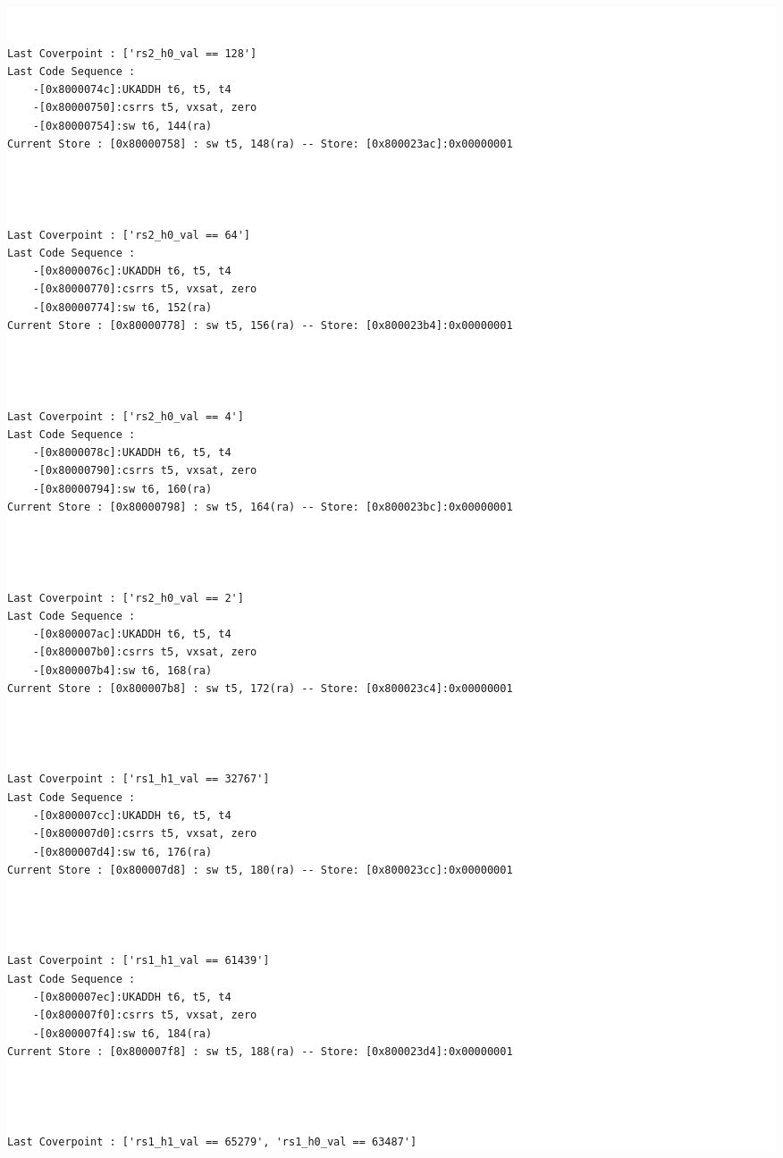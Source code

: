 ```


Last Coverpoint : ['rs2_h0_val == 128']
Last Code Sequence : 
	-[0x8000074c]:UKADDH t6, t5, t4
	-[0x80000750]:csrrs t5, vxsat, zero
	-[0x80000754]:sw t6, 144(ra)
Current Store : [0x80000758] : sw t5, 148(ra) -- Store: [0x800023ac]:0x00000001




Last Coverpoint : ['rs2_h0_val == 64']
Last Code Sequence : 
	-[0x8000076c]:UKADDH t6, t5, t4
	-[0x80000770]:csrrs t5, vxsat, zero
	-[0x80000774]:sw t6, 152(ra)
Current Store : [0x80000778] : sw t5, 156(ra) -- Store: [0x800023b4]:0x00000001




Last Coverpoint : ['rs2_h0_val == 4']
Last Code Sequence : 
	-[0x8000078c]:UKADDH t6, t5, t4
	-[0x80000790]:csrrs t5, vxsat, zero
	-[0x80000794]:sw t6, 160(ra)
Current Store : [0x80000798] : sw t5, 164(ra) -- Store: [0x800023bc]:0x00000001




Last Coverpoint : ['rs2_h0_val == 2']
Last Code Sequence : 
	-[0x800007ac]:UKADDH t6, t5, t4
	-[0x800007b0]:csrrs t5, vxsat, zero
	-[0x800007b4]:sw t6, 168(ra)
Current Store : [0x800007b8] : sw t5, 172(ra) -- Store: [0x800023c4]:0x00000001




Last Coverpoint : ['rs1_h1_val == 32767']
Last Code Sequence : 
	-[0x800007cc]:UKADDH t6, t5, t4
	-[0x800007d0]:csrrs t5, vxsat, zero
	-[0x800007d4]:sw t6, 176(ra)
Current Store : [0x800007d8] : sw t5, 180(ra) -- Store: [0x800023cc]:0x00000001




Last Coverpoint : ['rs1_h1_val == 61439']
Last Code Sequence : 
	-[0x800007ec]:UKADDH t6, t5, t4
	-[0x800007f0]:csrrs t5, vxsat, zero
	-[0x800007f4]:sw t6, 184(ra)
Current Store : [0x800007f8] : sw t5, 188(ra) -- Store: [0x800023d4]:0x00000001




Last Coverpoint : ['rs1_h1_val == 65279', 'rs1_h0_val == 63487']
```